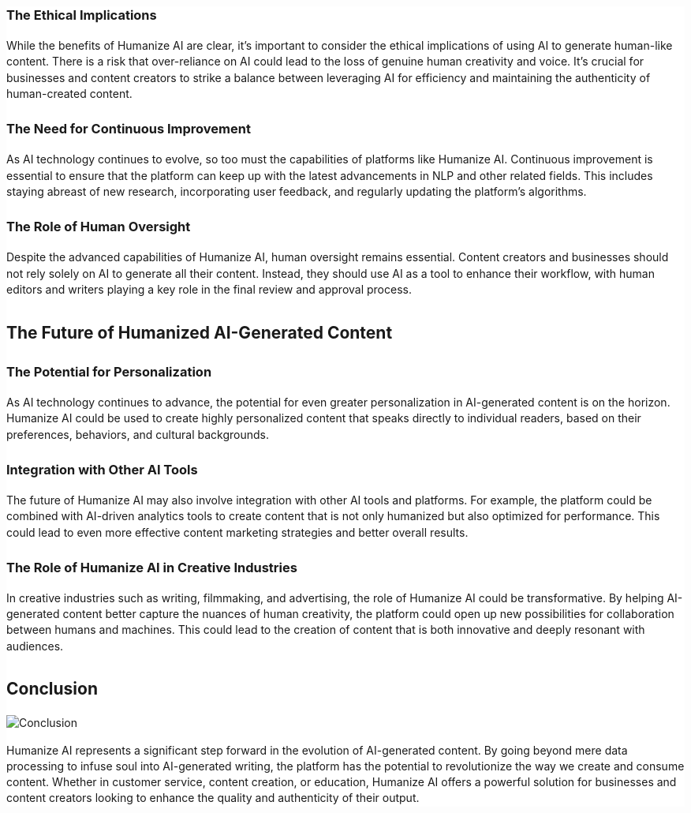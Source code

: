 
### The Ethical Implications

While the benefits of Humanize AI are clear, it’s important to consider the ethical implications of using AI to generate human-like content. There is a risk that over-reliance on AI could lead to the loss of genuine human creativity and voice. It’s crucial for businesses and content creators to strike a balance between leveraging AI for efficiency and maintaining the authenticity of human-created content.

### The Need for Continuous Improvement

As AI technology continues to evolve, so too must the capabilities of platforms like Humanize AI. Continuous improvement is essential to ensure that the platform can keep up with the latest advancements in NLP and other related fields. This includes staying abreast of new research, incorporating user feedback, and regularly updating the platform’s algorithms.

### The Role of Human Oversight

Despite the advanced capabilities of Humanize AI, human oversight remains essential. Content creators and businesses should not rely solely on AI to generate all their content. Instead, they should use AI as a tool to enhance their workflow, with human editors and writers playing a key role in the final review and approval process.

## The Future of Humanized AI-Generated Content

### The Potential for Personalization

As AI technology continues to advance, the potential for even greater personalization in AI-generated content is on the horizon. Humanize AI could be used to create highly personalized content that speaks directly to individual readers, based on their preferences, behaviors, and cultural backgrounds.

### Integration with Other AI Tools

The future of Humanize AI may also involve integration with other AI tools and platforms. For example, the platform could be combined with AI-driven analytics tools to create content that is not only humanized but also optimized for performance. This could lead to even more effective content marketing strategies and better overall results.

### The Role of Humanize AI in Creative Industries

In creative industries such as writing, filmmaking, and advertising, the role of Humanize AI could be transformative. By helping AI-generated content better capture the nuances of human creativity, the platform could open up new possibilities for collaboration between humans and machines. This could lead to the creation of content that is both innovative and deeply resonant with audiences.

## Conclusion

![Conclusion](/images/13.jpeg)


Humanize AI represents a significant step forward in the evolution of AI-generated content. By going beyond mere data processing to infuse soul into AI-generated writing, the platform has the potential to revolutionize the way we create and consume content. Whether in customer service, content creation, or education, Humanize AI offers a powerful solution for businesses and content creators looking to enhance the quality and authenticity of their output.
